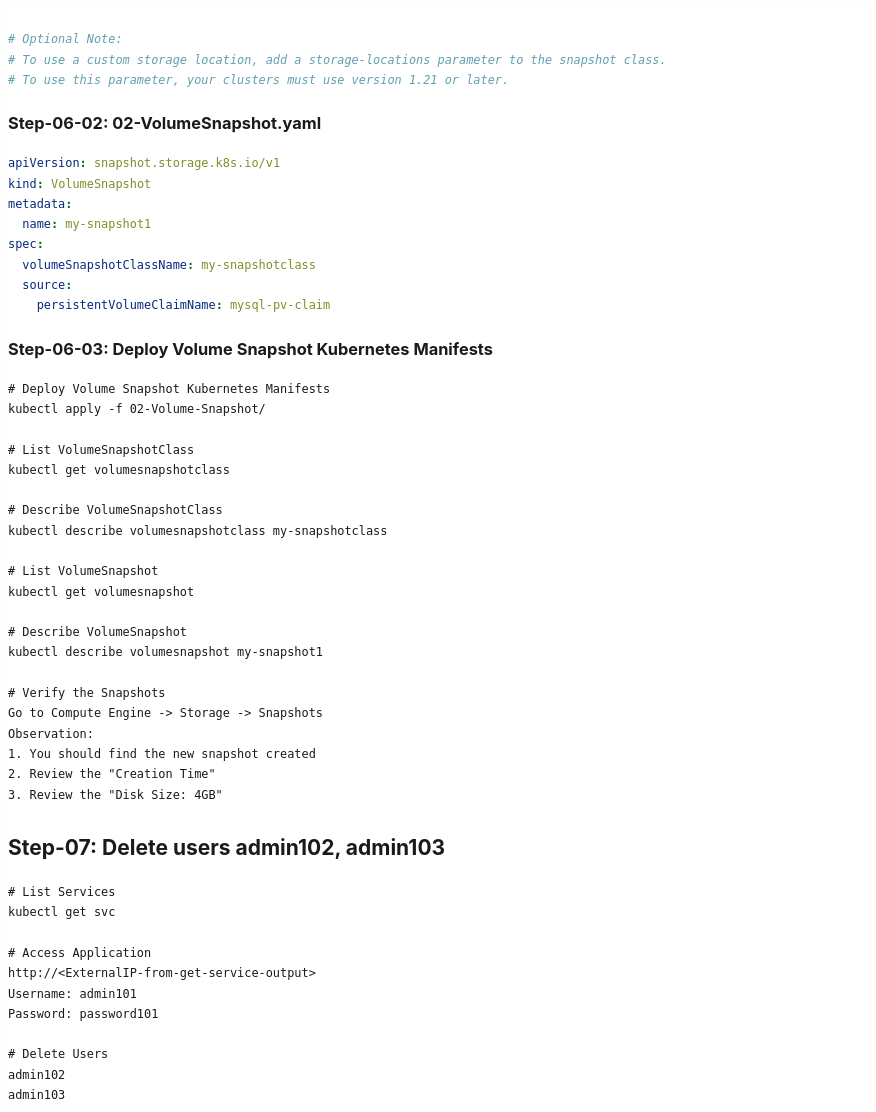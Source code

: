 ```yaml

# Optional Note: 
# To use a custom storage location, add a storage-locations parameter to the snapshot class. 
# To use this parameter, your clusters must use version 1.21 or later.
```
### Step-06-02: 02-VolumeSnapshot.yaml
```yaml
apiVersion: snapshot.storage.k8s.io/v1
kind: VolumeSnapshot
metadata:
  name: my-snapshot1
spec:
  volumeSnapshotClassName: my-snapshotclass
  source:
    persistentVolumeClaimName: mysql-pv-claim
```
### Step-06-03: Deploy Volume Snapshot Kubernetes Manifests
```t
# Deploy Volume Snapshot Kubernetes Manifests
kubectl apply -f 02-Volume-Snapshot/

# List VolumeSnapshotClass
kubectl get volumesnapshotclass

# Describe VolumeSnapshotClass
kubectl describe volumesnapshotclass my-snapshotclass

# List VolumeSnapshot
kubectl get volumesnapshot

# Describe VolumeSnapshot
kubectl describe volumesnapshot my-snapshot1

# Verify the Snapshots
Go to Compute Engine -> Storage -> Snapshots
Observation:
1. You should find the new snapshot created
2. Review the "Creation Time"
3. Review the "Disk Size: 4GB"
```

## Step-07: Delete users admin102, admin103
```t
# List Services
kubectl get svc

# Access Application
http://<ExternalIP-from-get-service-output>
Username: admin101
Password: password101

# Delete Users
admin102
admin103
```
